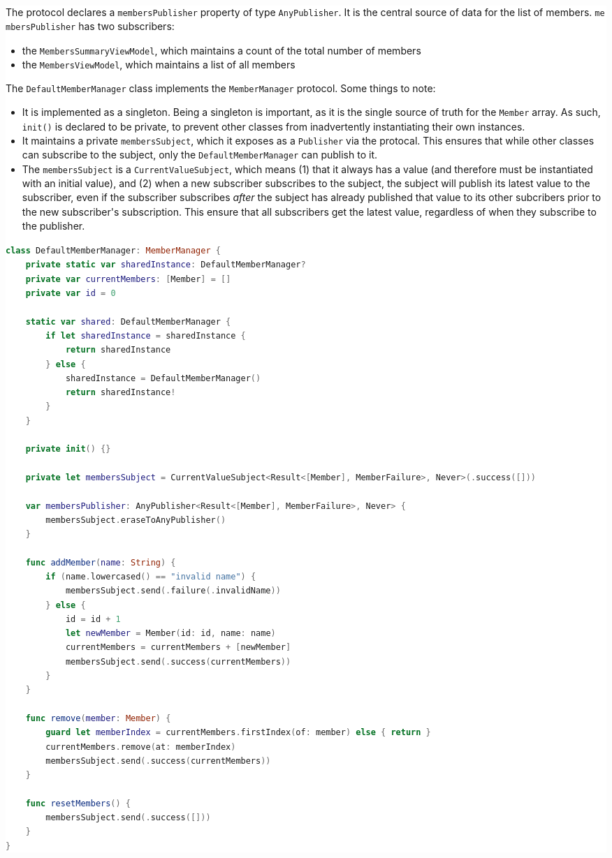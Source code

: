 The protocol declares a `membersPublisher` property of type `AnyPublisher`. It is the central source of data for the list of members. `membersPublisher` has two subscribers:

- the `MembersSummaryViewModel`, which maintains a count of the total number of members
- the `MembersViewModel`, which maintains a list of all members

The `DefaultMemberManager` class implements the `MemberManager` protocol. Some things to note:

- It is implemented as a singleton. Being a singleton is important, as it is the single source of truth for the `Member` array. As such, `init()` is declared to be private, to prevent other classes from inadvertently instantiating their own instances.
- It maintains a private `membersSubject`, which it exposes as a `Publisher` via the protocal. This ensures that while other classes can subscribe to the subject, only the `DefaultMemberManager` can publish to it.
- The `membersSubject` is a `CurrentValueSubject`, which means (1) that it always has a value (and therefore must be instantiated with an initial value), and (2) when a new subscriber subscribes to the subject, the subject will publish its latest value to the subscriber, even if the subscriber subscribes *after* the subject has already published that value to its other subcribers prior to the new subscriber's subscription. This ensure that all subscribers get the latest value, regardless of when they subscribe to the publisher.

```swift
class DefaultMemberManager: MemberManager {
    private static var sharedInstance: DefaultMemberManager?
    private var currentMembers: [Member] = []
    private var id = 0

    static var shared: DefaultMemberManager {
        if let sharedInstance = sharedInstance {
            return sharedInstance
        } else {
            sharedInstance = DefaultMemberManager()
            return sharedInstance!
        }
    }

    private init() {}

    private let membersSubject = CurrentValueSubject<Result<[Member], MemberFailure>, Never>(.success([]))

    var membersPublisher: AnyPublisher<Result<[Member], MemberFailure>, Never> {
        membersSubject.eraseToAnyPublisher()
    }

    func addMember(name: String) {
        if (name.lowercased() == "invalid name") {
            membersSubject.send(.failure(.invalidName))
        } else {
            id = id + 1
            let newMember = Member(id: id, name: name)
            currentMembers = currentMembers + [newMember]
            membersSubject.send(.success(currentMembers))
        }
    }

    func remove(member: Member) {
        guard let memberIndex = currentMembers.firstIndex(of: member) else { return }
        currentMembers.remove(at: memberIndex)
        membersSubject.send(.success(currentMembers))
    }
    
    func resetMembers() {
        membersSubject.send(.success([]))
    }
}
```